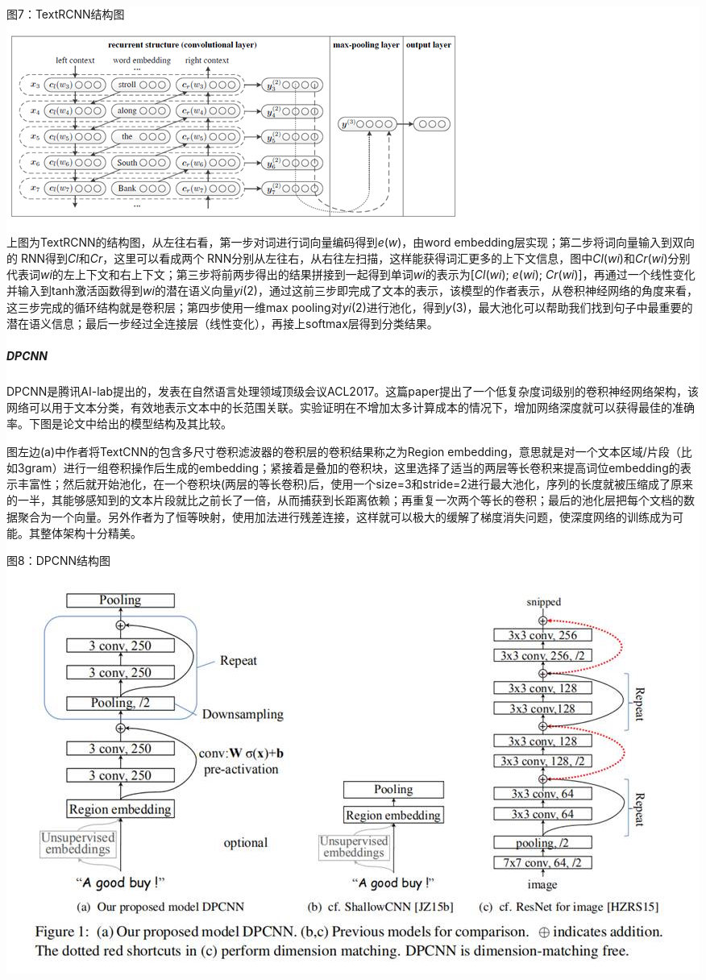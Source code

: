 图7：TextRCNN结构图

​                               ![image-20200516233343023](https://github.com/Lin-Dada/text_classification/blob/main/DL/image-20200516233343023.png)

上图为TextRCNN的结构图，从左往右看，第一步对词进行词向量编码得到*e*(*w*)，由word embedding层实现；第二步将词向量输入到双向的 RNN得到*Cl*和*Cr*，这里可以看成两个 RNN分别从左往右，从右往左扫描，这样能获得词汇更多的上下文信息，图中*Cl*(*wi*)和*Cr*(*wi*)分别代表词*wi*的左上下文和右上下文；第三步将前两步得出的结果拼接到一起得到单词*wi*的表示为[*Cl*(*wi*); *e*(*wi*); *Cr*(*wi*)]，再通过一个线性变化并输入到tanh激活函数得到*wi*的潜在语义向量*yi*(2)，通过这前三步即完成了文本的表示，该模型的作者表示，从卷积神经网络的角度来看，这三步完成的循环结构就是卷积层；第四步使用一维max pooling对*yi*(2)进行池化，得到*y*(3)，最大池化可以帮助我们找到句子中最重要的潜在语义信息；最后一步经过全连接层（线性变化），再接上softmax层得到分类结果。

##### DPCNN

DPCNN是腾讯AI-lab提出的，发表在自然语言处理领域顶级会议ACL2017。这篇paper提出了一个低复杂度词级别的卷积神经网络架构，该网络可以用于文本分类，有效地表示文本中的长范围关联。实验证明在不增加太多计算成本的情况下，增加网络深度就可以获得最佳的准确率。‍下图是论文中给出的模型结构及其比较。

图左边(a)中作者将TextCNN的包含多尺寸卷积滤波器的卷积层的卷积结果称之为Region embedding，意思就是对一个文本区域/片段（比如3gram）进行一组卷积操作后生成的embedding；紧接着是叠加的卷积块，这里选择了适当的两层等长卷积来提高词位embedding的表示丰富性；然后就开始池化，在一个卷积块(两层的等长卷积)后，使用一个size=3和stride=2进行最大池化，序列的长度就被压缩成了原来的一半，其能够感知到的文本片段就比之前长了一倍，从而捕获到长距离依赖；再重复一次两个等长的卷积；最后的池化层把每个文档的数据聚合为一个向量。另外作者为了恒等映射，使用加法进行残差连接，这样就可以极大的缓解了梯度消失问题，使深度网络的训练成为可能。其整体架构十分精美。

图8：DPCNN结构图

![img](https://github.com/Lin-Dada/text_classification/blob/main/DL/clip_image002-1589803579184.jpg)
